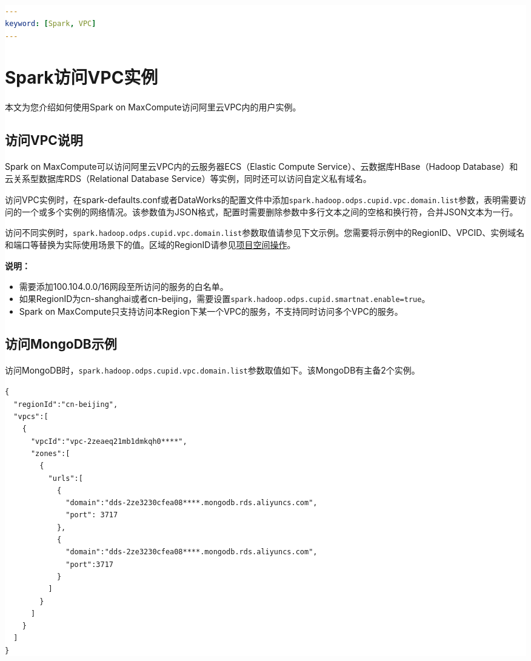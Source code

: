 ```yaml
---
keyword: [Spark, VPC]
---
```


# Spark访问VPC实例

本文为您介绍如何使用Spark on MaxCompute访问阿里云VPC内的用户实例。

## 访问VPC说明

Spark on MaxCompute可以访问阿里云VPC内的云服务器ECS（Elastic Compute Service）、云数据库HBase（Hadoop Database）和云关系型数据库RDS（Relational Database Service）等实例，同时还可以访问自定义私有域名。

访问VPC实例时，在spark-defaults.conf或者DataWorks的配置文件中添加`spark.hadoop.odps.cupid.vpc.domain.list`参数，表明需要访问的一个或多个实例的网络情况。该参数值为JSON格式，配置时需要删除参数中多行文本之间的空格和换行符，合并JSON文本为一行。

访问不同实例时，`spark.hadoop.odps.cupid.vpc.domain.list`参数取值请参见下文示例。您需要将示例中的RegionID、VPCID、实例域名和端口等替换为实际使用场景下的值。区域的RegionID请参见[项目空间操作](/intl.zh-CN/开发/常用命令/项目空间操作.md)。

**说明：**

-   需要添加100.104.0.0/16网段至所访问的服务的白名单。
-   如果RegionID为cn-shanghai或者cn-beijing，需要设置`spark.hadoop.odps.cupid.smartnat.enable=true`。
-   Spark on MaxCompute只支持访问本Region下某一个VPC的服务，不支持同时访问多个VPC的服务。

## 访问MongoDB示例

访问MongoDB时，`spark.hadoop.odps.cupid.vpc.domain.list`参数取值如下。该MongoDB有主备2个实例。

```
{
  "regionId":"cn-beijing",
  "vpcs":[
    {
      "vpcId":"vpc-2zeaeq21mb1dmkqh0****",
      "zones":[
        {
          "urls":[
            {
              "domain":"dds-2ze3230cfea08****.mongodb.rds.aliyuncs.com",
              "port": 3717
            },
            {
              "domain":"dds-2ze3230cfea08****.mongodb.rds.aliyuncs.com",
              "port":3717
            }
          ]
        }
      ]
    }
  ]
}
```
